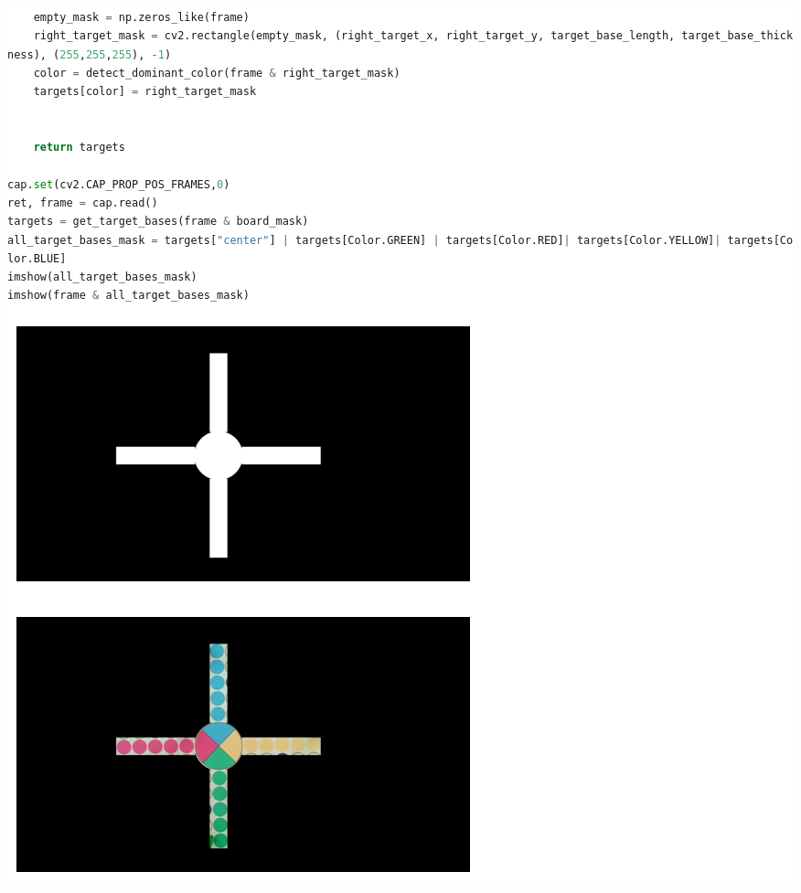 ```python
    empty_mask = np.zeros_like(frame)   
    right_target_mask = cv2.rectangle(empty_mask, (right_target_x, right_target_y, target_base_length, target_base_thickness), (255,255,255), -1)
    color = detect_dominant_color(frame & right_target_mask)
    targets[color] = right_target_mask

    
    return targets

cap.set(cv2.CAP_PROP_POS_FRAMES,0)
ret, frame = cap.read()
targets = get_target_bases(frame & board_mask)
all_target_bases_mask = targets["center"] | targets[Color.GREEN] | targets[Color.RED]| targets[Color.YELLOW]| targets[Color.BLUE]
imshow(all_target_bases_mask)
imshow(frame & all_target_bases_mask)

```


    
![png](Report_files/Report_20_0.png)
    



    
![png](Report_files/Report_20_1.png)
    